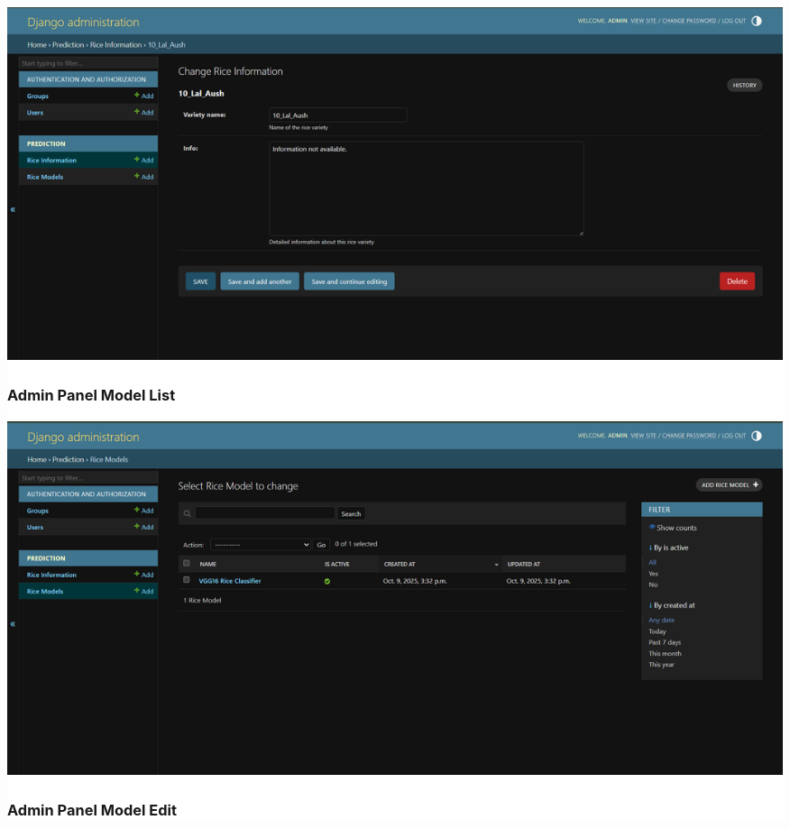 ![Rice Info Edit](static/asset/Rice_info_can_edit.png)

### Admin Panel Model List
![Model List](static/asset/model_list.png)

### Admin Panel Model Edit